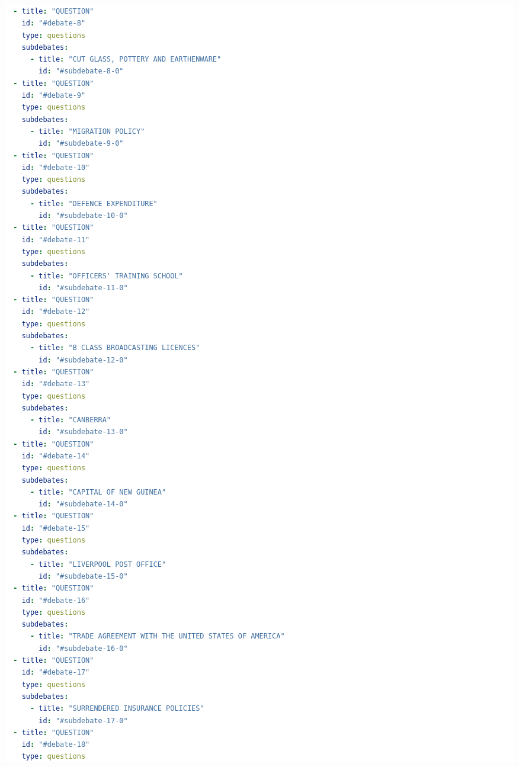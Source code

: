 ```yaml
  - title: "QUESTION"
    id: "#debate-8"
    type: questions
    subdebates:
      - title: "CUT GLASS, POTTERY AND EARTHENWARE"
        id: "#subdebate-8-0"
  - title: "QUESTION"
    id: "#debate-9"
    type: questions
    subdebates:
      - title: "MIGRATION POLICY"
        id: "#subdebate-9-0"
  - title: "QUESTION"
    id: "#debate-10"
    type: questions
    subdebates:
      - title: "DEFENCE EXPENDITURE"
        id: "#subdebate-10-0"
  - title: "QUESTION"
    id: "#debate-11"
    type: questions
    subdebates:
      - title: "OFFICERS' TRAINING SCHOOL"
        id: "#subdebate-11-0"
  - title: "QUESTION"
    id: "#debate-12"
    type: questions
    subdebates:
      - title: "B CLASS BROADCASTING LICENCES"
        id: "#subdebate-12-0"
  - title: "QUESTION"
    id: "#debate-13"
    type: questions
    subdebates:
      - title: "CANBERRA"
        id: "#subdebate-13-0"
  - title: "QUESTION"
    id: "#debate-14"
    type: questions
    subdebates:
      - title: "CAPITAL OF NEW GUINEA"
        id: "#subdebate-14-0"
  - title: "QUESTION"
    id: "#debate-15"
    type: questions
    subdebates:
      - title: "LIVERPOOL POST OFFICE"
        id: "#subdebate-15-0"
  - title: "QUESTION"
    id: "#debate-16"
    type: questions
    subdebates:
      - title: "TRADE AGREEMENT WITH THE UNITED STATES OF AMERICA"
        id: "#subdebate-16-0"
  - title: "QUESTION"
    id: "#debate-17"
    type: questions
    subdebates:
      - title: "SURRENDERED INSURANCE POLICIES"
        id: "#subdebate-17-0"
  - title: "QUESTION"
    id: "#debate-18"
    type: questions
```